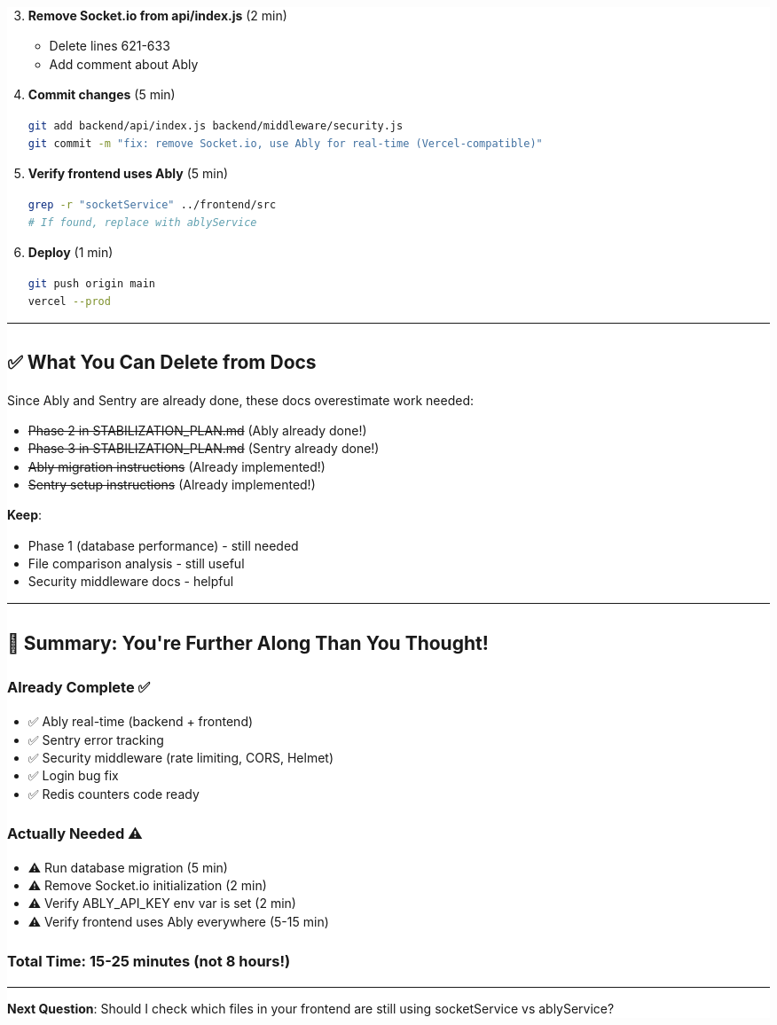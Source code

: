 3. **Remove Socket.io from api/index.js** (2 min)
   - Delete lines 621-633
   - Add comment about Ably

4. **Commit changes** (5 min)
   ```bash
   git add backend/api/index.js backend/middleware/security.js
   git commit -m "fix: remove Socket.io, use Ably for real-time (Vercel-compatible)"
   ```

5. **Verify frontend uses Ably** (5 min)
   ```bash
   grep -r "socketService" ../frontend/src
   # If found, replace with ablyService
   ```

6. **Deploy** (1 min)
   ```bash
   git push origin main
   vercel --prod
   ```

---

## ✅ What You Can Delete from Docs

Since Ably and Sentry are already done, these docs overestimate work needed:
- ~~Phase 2 in STABILIZATION_PLAN.md~~ (Ably already done!)
- ~~Phase 3 in STABILIZATION_PLAN.md~~ (Sentry already done!)
- ~~Ably migration instructions~~ (Already implemented!)
- ~~Sentry setup instructions~~ (Already implemented!)

**Keep**:
- Phase 1 (database performance) - still needed
- File comparison analysis - still useful
- Security middleware docs - helpful

---

## 🎉 Summary: You're Further Along Than You Thought!

### Already Complete ✅
- ✅ Ably real-time (backend + frontend)
- ✅ Sentry error tracking
- ✅ Security middleware (rate limiting, CORS, Helmet)
- ✅ Login bug fix
- ✅ Redis counters code ready

### Actually Needed ⚠️
- ⚠️ Run database migration (5 min)
- ⚠️ Remove Socket.io initialization (2 min)
- ⚠️ Verify ABLY_API_KEY env var is set (2 min)
- ⚠️ Verify frontend uses Ably everywhere (5-15 min)

### Total Time: 15-25 minutes (not 8 hours!)

---

**Next Question**: Should I check which files in your frontend are still using socketService vs ablyService?
